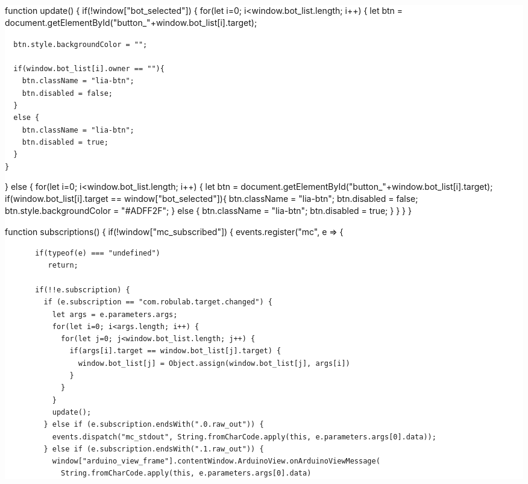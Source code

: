 function update() {
  if(!window["bot_selected"]) {
    for(let i=0; i<window.bot_list.length; i++) {
      let btn = document.getElementById("button_"+window.bot_list[i].target);

      btn.style.backgroundColor = "";

      if(window.bot_list[i].owner == ""){
        btn.className = "lia-btn";
        btn.disabled = false;
      }
      else {
        btn.className = "lia-btn";
        btn.disabled = true;
      }
    }
  }
  else {
    for(let i=0; i<window.bot_list.length; i++) {
      let btn = document.getElementById("button_"+window.bot_list[i].target);
      if(window.bot_list[i].target == window["bot_selected"]){
        btn.className = "lia-btn";
        btn.disabled = false;
        btn.style.backgroundColor = "#ADFF2F";
      }
      else {
        btn.className = "lia-btn";
        btn.disabled = true;
      }
    }
  }
}


function subscriptions() {
    if(!window["mc_subscribed"]) {
        events.register("mc", e => {

           if(typeof(e) === "undefined")
              return;

           if(!!e.subscription) {
             if (e.subscription == "com.robulab.target.changed") {
               let args = e.parameters.args;
               for(let i=0; i<args.length; i++) {
                 for(let j=0; j<window.bot_list.length; j++) {
                   if(args[i].target == window.bot_list[j].target) {
                     window.bot_list[j] = Object.assign(window.bot_list[j], args[i])
                   }
                 }
               }
               update();
             } else if (e.subscription.endsWith(".0.raw_out")) {
               events.dispatch("mc_stdout", String.fromCharCode.apply(this, e.parameters.args[0].data));
             } else if (e.subscription.endsWith(".1.raw_out")) {
               window["arduino_view_frame"].contentWindow.ArduinoView.onArduinoViewMessage(
                 String.fromCharCode.apply(this, e.parameters.args[0].data)
